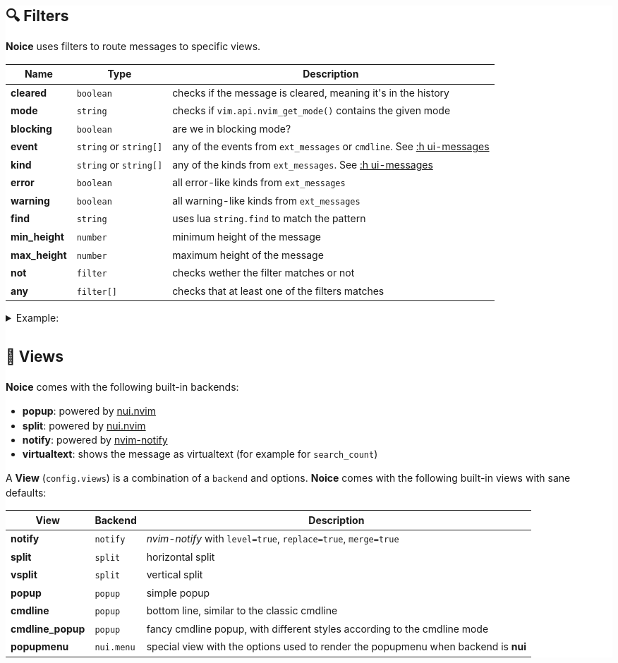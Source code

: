## 🔍 Filters

**Noice** uses filters to route messages to specific views.

| Name           | Type                   | Description                                                                                                                            |
| -------------- | ---------------------- | -------------------------------------------------------------------------------------------------------------------------------------- |
| **cleared**    | `boolean`              | checks if the message is cleared, meaning it's in the history                                                                          |
| **mode**       | `string`               | checks if `vim.api.nvim_get_mode()` contains the given mode                                                                            |
| **blocking**   | `boolean`              | are we in blocking mode?                                                                                                               |
| **event**      | `string` or `string[]` | any of the events from `ext_messages` or `cmdline`. See [:h ui-messages](https://neovim.io/doc/user2/ui.html#_-message/dialog-events-) |
| **kind**       | `string` or `string[]` | any of the kinds from `ext_messages`. See [:h ui-messages](https://neovim.io/doc/user2/ui.html#_-message/dialog-events-)               |
| **error**      | `boolean`              | all error-like kinds from `ext_messages`                                                                                               |
| **warning**    | `boolean`              | all warning-like kinds from `ext_messages`                                                                                             |
| **find**       | `string`               | uses lua `string.find` to match the pattern                                                                                            |
| **min_height** | `number`               | minimum height of the message                                                                                                          |
| **max_height** | `number`               | maximum height of the message                                                                                                          |
| **not**        | `filter`               | checks wether the filter matches or not                                                                                                |
| **any**        | `filter[]`             | checks that at least one of the filters matches                                                                                        |

<details><summary>Example:</summary></details>

## 🌅 Views

**Noice** comes with the following built-in backends:

- **popup**: powered by [nui.nvim](https://github.com/MunifTanjim/nui.nvim)
- **split**: powered by [nui.nvim](https://github.com/MunifTanjim/nui.nvim)
- **notify**: powered by [nvim-notify](https://github.com/rcarriga/nvim-notify)
- **virtualtext**: shows the message as virtualtext (for example for `search_count`)

A **View** (`config.views`) is a combination of a `backend` and options.
**Noice** comes with the following built-in views with sane defaults:

| View              | Backend    | Description                                                                        |
| ----------------- | ---------- | ---------------------------------------------------------------------------------- |
| **notify**        | `notify`   | _nvim-notify_ with `level=true`, `replace=true`, `merge=true`                      |
| **split**         | `split`    | horizontal split                                                                   |
| **vsplit**        | `split`    | vertical split                                                                     |
| **popup**         | `popup`    | simple popup                                                                       |
| **cmdline**       | `popup`    | bottom line, similar to the classic cmdline                                        |
| **cmdline_popup** | `popup`    | fancy cmdline popup, with different styles according to the cmdline mode           |
| **popupmenu**     | `nui.menu` | special view with the options used to render the popupmenu when backend is **nui** |
